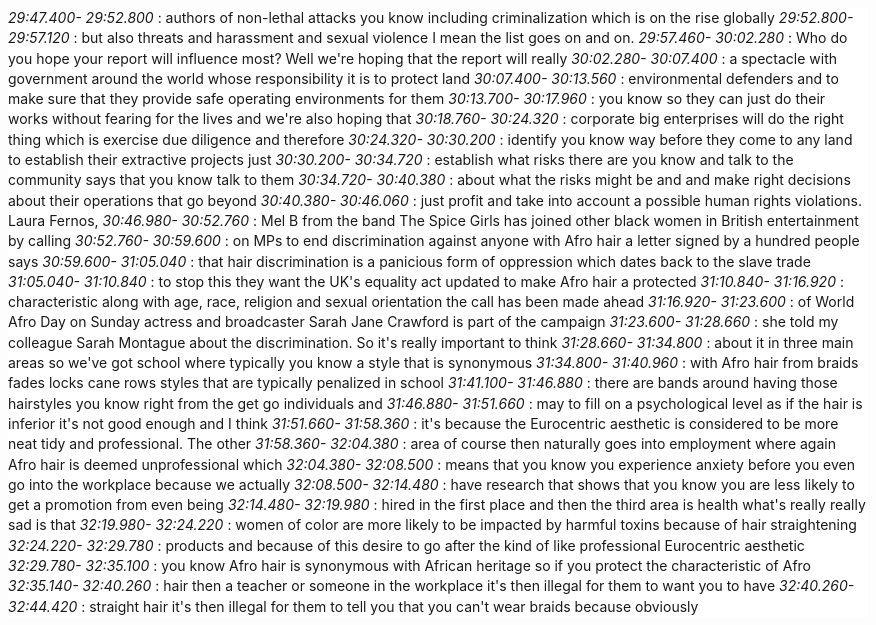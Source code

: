 *29:47.400- 29:52.800* :  authors of non-lethal attacks you know including criminalization which is on the rise globally
*29:52.800- 29:57.120* :  but also threats and harassment and sexual violence I mean the list goes on and on.
*29:57.460- 30:02.280* :  Who do you hope your report will influence most? Well we're hoping that the report will really
*30:02.280- 30:07.400* :  a spectacle with government around the world whose responsibility it is to protect land
*30:07.400- 30:13.560* :  environmental defenders and to make sure that they provide safe operating environments for them
*30:13.700- 30:17.960* :  you know so they can just do their works without fearing for the lives and we're also hoping that
*30:18.760- 30:24.320* :  corporate big enterprises will do the right thing which is exercise due diligence and therefore
*30:24.320- 30:30.200* :  identify you know way before they come to any land to establish their extractive projects just
*30:30.200- 30:34.720* :  establish what risks there are you know and talk to the community says that you know talk to them
*30:34.720- 30:40.380* :  about what the risks might be and and make right decisions about their operations that go beyond
*30:40.380- 30:46.060* :  just profit and take into account a possible human rights violations. Laura Fernos,
*30:46.980- 30:52.760* :  Mel B from the band The Spice Girls has joined other black women in British entertainment by calling
*30:52.760- 30:59.600* :  on MPs to end discrimination against anyone with Afro hair a letter signed by a hundred people says
*30:59.600- 31:05.040* :  that hair discrimination is a panicious form of oppression which dates back to the slave trade
*31:05.040- 31:10.840* :  to stop this they want the UK's equality act updated to make Afro hair a protected
*31:10.840- 31:16.920* :  characteristic along with age, race, religion and sexual orientation the call has been made ahead
*31:16.920- 31:23.600* :  of World Afro Day on Sunday actress and broadcaster Sarah Jane Crawford is part of the campaign
*31:23.600- 31:28.660* :  she told my colleague Sarah Montague about the discrimination. So it's really important to think
*31:28.660- 31:34.800* :  about it in three main areas so we've got school where typically you know a style that is synonymous
*31:34.800- 31:40.960* :  with Afro hair from braids fades locks cane rows styles that are typically penalized in school
*31:41.100- 31:46.880* :  there are bands around having those hairstyles you know right from the get go individuals and
*31:46.880- 31:51.660* :  may to fill on a psychological level as if the hair is inferior it's not good enough and I think
*31:51.660- 31:58.360* :  it's because the Eurocentric aesthetic is considered to be more neat tidy and professional. The other
*31:58.360- 32:04.380* :  area of course then naturally goes into employment where again Afro hair is deemed unprofessional which
*32:04.380- 32:08.500* :  means that you know you experience anxiety before you even go into the workplace because we actually
*32:08.500- 32:14.480* :  have research that shows that you know you are less likely to get a promotion from even being
*32:14.480- 32:19.980* :  hired in the first place and then the third area is health what's really really sad is that
*32:19.980- 32:24.220* :  women of color are more likely to be impacted by harmful toxins because of hair straightening
*32:24.220- 32:29.780* :  products and because of this desire to go after the kind of like professional Eurocentric aesthetic
*32:29.780- 32:35.100* :  you know Afro hair is synonymous with African heritage so if you protect the characteristic of Afro
*32:35.140- 32:40.260* :  hair then a teacher or someone in the workplace it's then illegal for them to want you to have
*32:40.260- 32:44.420* :  straight hair it's then illegal for them to tell you that you can't wear braids because obviously